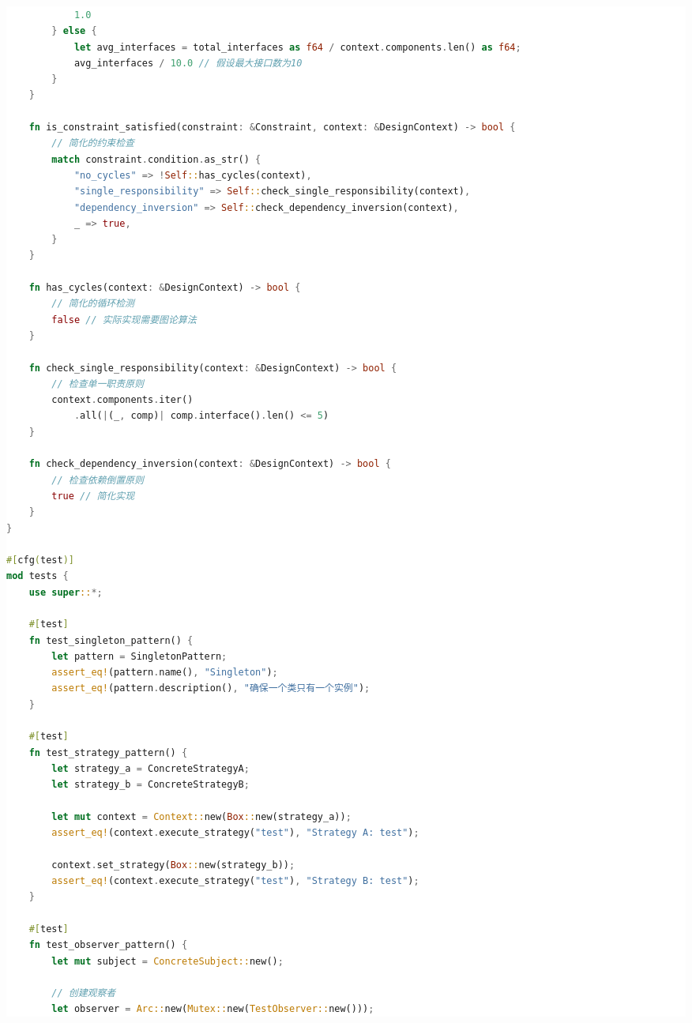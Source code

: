 ```rust
            1.0
        } else {
            let avg_interfaces = total_interfaces as f64 / context.components.len() as f64;
            avg_interfaces / 10.0 // 假设最大接口数为10
        }
    }
    
    fn is_constraint_satisfied(constraint: &Constraint, context: &DesignContext) -> bool {
        // 简化的约束检查
        match constraint.condition.as_str() {
            "no_cycles" => !Self::has_cycles(context),
            "single_responsibility" => Self::check_single_responsibility(context),
            "dependency_inversion" => Self::check_dependency_inversion(context),
            _ => true,
        }
    }
    
    fn has_cycles(context: &DesignContext) -> bool {
        // 简化的循环检测
        false // 实际实现需要图论算法
    }
    
    fn check_single_responsibility(context: &DesignContext) -> bool {
        // 检查单一职责原则
        context.components.iter()
            .all(|(_, comp)| comp.interface().len() <= 5)
    }
    
    fn check_dependency_inversion(context: &DesignContext) -> bool {
        // 检查依赖倒置原则
        true // 简化实现
    }
}

#[cfg(test)]
mod tests {
    use super::*;
    
    #[test]
    fn test_singleton_pattern() {
        let pattern = SingletonPattern;
        assert_eq!(pattern.name(), "Singleton");
        assert_eq!(pattern.description(), "确保一个类只有一个实例");
    }
    
    #[test]
    fn test_strategy_pattern() {
        let strategy_a = ConcreteStrategyA;
        let strategy_b = ConcreteStrategyB;
        
        let mut context = Context::new(Box::new(strategy_a));
        assert_eq!(context.execute_strategy("test"), "Strategy A: test");
        
        context.set_strategy(Box::new(strategy_b));
        assert_eq!(context.execute_strategy("test"), "Strategy B: test");
    }
    
    #[test]
    fn test_observer_pattern() {
        let mut subject = ConcreteSubject::new();
        
        // 创建观察者
        let observer = Arc::new(Mutex::new(TestObserver::new()));
```